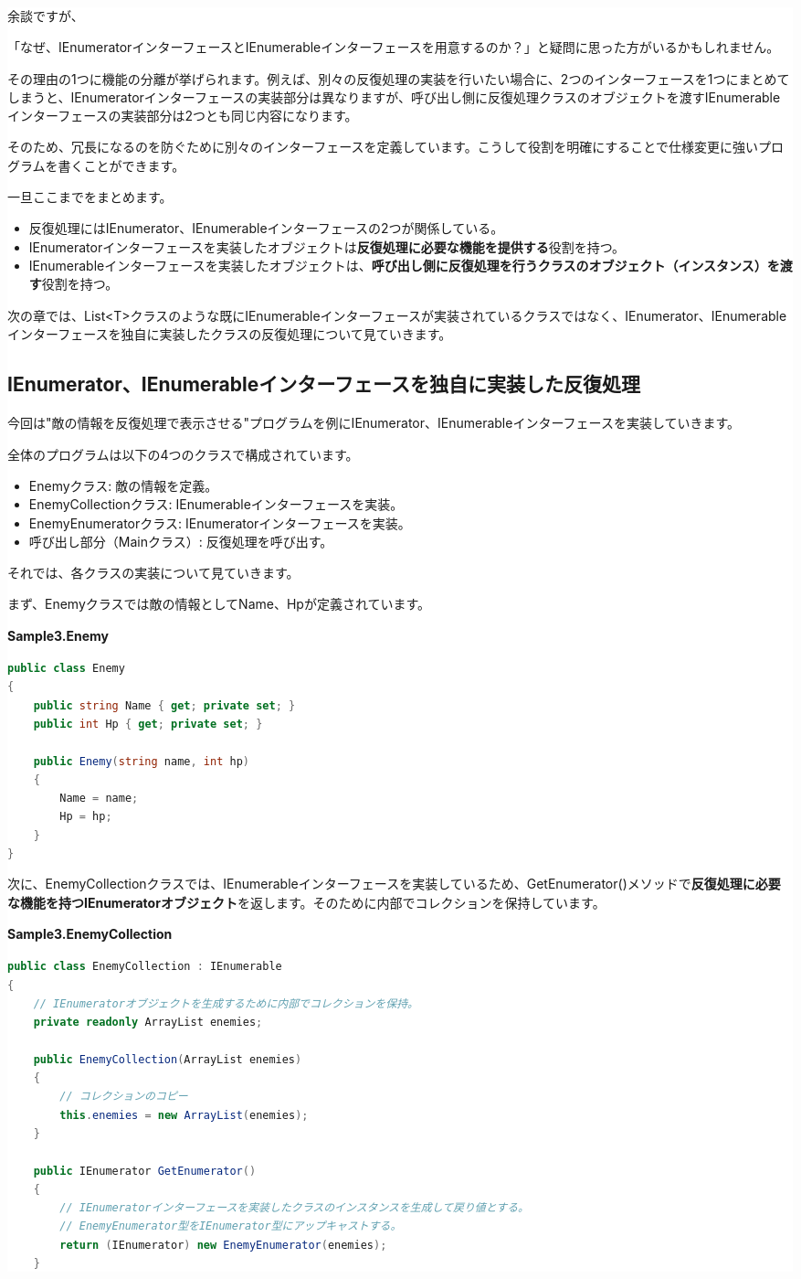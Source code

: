 余談ですが、

「なぜ、IEnumeratorインターフェースとIEnumerableインターフェースを用意するのか？」と疑問に思った方がいるかもしれません。

その理由の1つに機能の分離が挙げられます。例えば、別々の反復処理の実装を行いたい場合に、2つのインターフェースを1つにまとめてしまうと、IEnumeratorインターフェースの実装部分は異なりますが、呼び出し側に反復処理クラスのオブジェクトを渡すIEnumerableインターフェースの実装部分は2つとも同じ内容になります。

そのため、冗長になるのを防ぐために別々のインターフェースを定義しています。こうして役割を明確にすることで仕様変更に強いプログラムを書くことができます。



一旦ここまでをまとめます。
* 反復処理にはIEnumerator、IEnumerableインターフェースの2つが関係している。
* IEnumeratorインターフェースを実装したオブジェクトは**反復処理に必要な機能を提供する**役割を持つ。
* IEnumerableインターフェースを実装したオブジェクトは、**呼び出し側に反復処理を行うクラスのオブジェクト（インスタンス）を渡す**役割を持つ。

次の章では、List\<T>クラスのような既にIEnumerableインターフェースが実装されているクラスではなく、IEnumerator、IEnumerableインターフェースを独自に実装したクラスの反復処理について見ていきます。

## IEnumerator、IEnumerableインターフェースを独自に実装した反復処理
今回は"敵の情報を反復処理で表示させる"プログラムを例にIEnumerator、IEnumerableインターフェースを実装していきます。

全体のプログラムは以下の4つのクラスで構成されています。
* Enemyクラス: 敵の情報を定義。
* EnemyCollectionクラス: IEnumerableインターフェースを実装。
* EnemyEnumeratorクラス: IEnumeratorインターフェースを実装。
* 呼び出し部分（Mainクラス）: 反復処理を呼び出す。

それでは、各クラスの実装について見ていきます。

まず、Enemyクラスでは敵の情報としてName、Hpが定義されています。

**Sample3.Enemy**
```cs
public class Enemy
{
    public string Name { get; private set; }
    public int Hp { get; private set; }

    public Enemy(string name, int hp)
    {
        Name = name;
        Hp = hp;
    }
}
```

次に、EnemyCollectionクラスでは、IEnumerableインターフェースを実装しているため、GetEnumerator()メソッドで**反復処理に必要な機能を持つIEnumeratorオブジェクト**を返します。そのために内部でコレクションを保持しています。

**Sample3.EnemyCollection**
```cs
public class EnemyCollection : IEnumerable
{
    // IEnumeratorオブジェクトを生成するために内部でコレクションを保持。
    private readonly ArrayList enemies;

    public EnemyCollection(ArrayList enemies)
    {
        // コレクションのコピー
        this.enemies = new ArrayList(enemies);
    }

    public IEnumerator GetEnumerator()
    {
        // IEnumeratorインターフェースを実装したクラスのインスタンスを生成して戻り値とする。
        // EnemyEnumerator型をIEnumerator型にアップキャストする。
        return (IEnumerator) new EnemyEnumerator(enemies);
    }
```